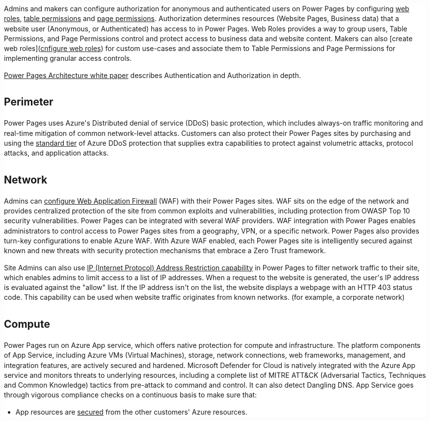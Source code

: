 Admins and makers can configure authorization for anonymous and authenticated users on Power Pages by configuring [web roles](/power-apps/maker/portals/configure/create-web-roles), [table permissions](/power-apps/maker/portals/configure/assign-entity-permissions) and [page permissions](/power-apps/maker/portals/configure/webpage-access-control). Authorization determines resources (Website Pages, Business data) that a website user (Anonymous, or Authenticated) has access to in Power Pages. Web Roles provides a way to group users, Table Permissions, and Page Permissions control and protect access to business data and website content. Makers can also [create web roles]([cnfigure web roles](../security/create-web-roles.md)) for custom use-cases and associate them to Table Permissions and Page Permissions for implementing granular access controls.

[Power Pages Architecture white paper](https://aka.ms/PowerPagesArchitecture) describes Authentication and Authorization in depth.

## Perimeter

Power Pages uses Azure's Distributed denial of service (DDoS) basic protection, which includes always-on traffic monitoring and real-time mitigation of common network-level attacks. Customers can also protect their Power Pages sites by purchasing and using the [standard tier](/azure/ddos-protection/types-of-attacks) of Azure DDoS protection that supplies extra capabilities to protect against volumetric attacks, protocol attacks, and application attacks.

## Network

Admins can [configure Web Application Firewall](/power-apps/maker/portals/azure-front-door) (WAF) with their Power Pages sites. WAF sits on the edge of the network and provides centralized protection of the site from common exploits and vulnerabilities, including protection from OWASP Top 10 security vulnerabilities. Power Pages can be integrated with several WAF providers. WAF integration with Power Pages enables administrators to control access to Power Pages sites from a geography, VPN, or a specific network. Power Pages also provides turn-key configurations to enable Azure WAF. With Azure WAF enabled, each Power Pages site is intelligently secured against known and new threats with security protection mechanisms that embrace a Zero Trust framework.

Site Admins can also use [IP (Internet Protocol) Address Restriction capability](/power-apps/maker/portals/admin/ip-address-restrict) in Power Pages to filter network traffic to their site, which enables admins to limit access to a list of IP addresses. When a request to the website is generated, the user's IP address is evaluated against the "allow" list. If the IP address isn't on the list, the website displays a webpage with an HTTP 403 status code. This capability can be used when website traffic originates from known networks. (for example, a corporate network)

## Compute

Power Pages run on Azure App service, which offers native protection for compute and infrastructure. The platform components of App Service, including Azure VMs (Virtual Machines), storage, network connections, web frameworks, management, and integration features, are actively secured and hardened. Microsoft Defender for Cloud is natively integrated with the Azure App service and monitors threats to underlying resources, including a complete list of MITRE ATT&CK (Adversarial Tactics, Techniques and Common Knowledge) tactics from pre-attack to command and control. It can also detect Dangling DNS. App Service goes through vigorous compliance checks on a continuous basis to make sure that:

- App resources are [secured](https://github.com/projectkudu/kudu/wiki/Azure-Web-App-sandbox) from the other customers' Azure resources.
